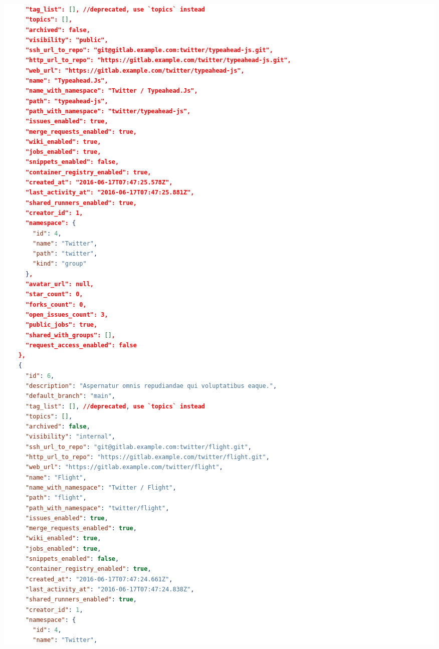 ```json
      "tag_list": [], //deprecated, use `topics` instead
      "topics": [],
      "archived": false,
      "visibility": "public",
      "ssh_url_to_repo": "git@gitlab.example.com:twitter/typeahead-js.git",
      "http_url_to_repo": "https://gitlab.example.com/twitter/typeahead-js.git",
      "web_url": "https://gitlab.example.com/twitter/typeahead-js",
      "name": "Typeahead.Js",
      "name_with_namespace": "Twitter / Typeahead.Js",
      "path": "typeahead-js",
      "path_with_namespace": "twitter/typeahead-js",
      "issues_enabled": true,
      "merge_requests_enabled": true,
      "wiki_enabled": true,
      "jobs_enabled": true,
      "snippets_enabled": false,
      "container_registry_enabled": true,
      "created_at": "2016-06-17T07:47:25.578Z",
      "last_activity_at": "2016-06-17T07:47:25.881Z",
      "shared_runners_enabled": true,
      "creator_id": 1,
      "namespace": {
        "id": 4,
        "name": "Twitter",
        "path": "twitter",
        "kind": "group"
      },
      "avatar_url": null,
      "star_count": 0,
      "forks_count": 0,
      "open_issues_count": 3,
      "public_jobs": true,
      "shared_with_groups": [],
      "request_access_enabled": false
    },
    {
      "id": 6,
      "description": "Aspernatur omnis repudiandae qui voluptatibus eaque.",
      "default_branch": "main",
      "tag_list": [], //deprecated, use `topics` instead
      "topics": [],
      "archived": false,
      "visibility": "internal",
      "ssh_url_to_repo": "git@gitlab.example.com:twitter/flight.git",
      "http_url_to_repo": "https://gitlab.example.com/twitter/flight.git",
      "web_url": "https://gitlab.example.com/twitter/flight",
      "name": "Flight",
      "name_with_namespace": "Twitter / Flight",
      "path": "flight",
      "path_with_namespace": "twitter/flight",
      "issues_enabled": true,
      "merge_requests_enabled": true,
      "wiki_enabled": true,
      "jobs_enabled": true,
      "snippets_enabled": false,
      "container_registry_enabled": true,
      "created_at": "2016-06-17T07:47:24.661Z",
      "last_activity_at": "2016-06-17T07:47:24.838Z",
      "shared_runners_enabled": true,
      "creator_id": 1,
      "namespace": {
        "id": 4,
        "name": "Twitter",
```